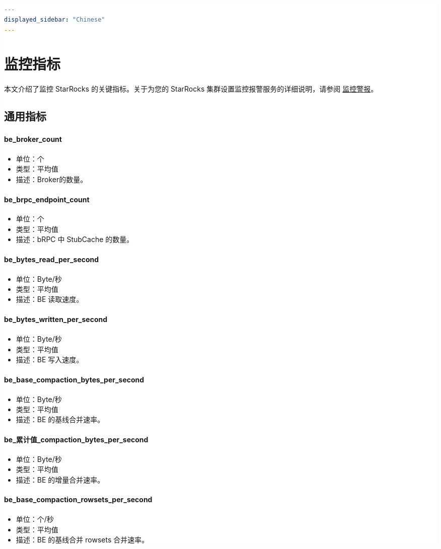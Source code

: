```yaml
---
displayed_sidebar: "Chinese"
---
```


# 监控指标

本文介绍了监控 StarRocks 的关键指标。关于为您的 StarRocks 集群设置监控报警服务的详细说明，请参阅 [监控警报](./Monitor_and_Alert.md)。

## 通用指标

#### be_broker_count

- 单位：个
- 类型：平均值
- 描述：Broker的数量。

#### be_brpc_endpoint_count

- 单位：个
- 类型：平均值
- 描述：bRPC 中 StubCache 的数量。

#### be_bytes_read_per_second

- 单位：Byte/秒
- 类型：平均值
- 描述：BE 读取速度。

#### be_bytes_written_per_second

- 单位：Byte/秒
- 类型：平均值
- 描述：BE 写入速度。

#### be_base_compaction_bytes_per_second

- 单位：Byte/秒
- 类型：平均值
- 描述：BE 的基线合并速率。

#### be_累计值_compaction_bytes_per_second

- 单位：Byte/秒
- 类型：平均值
- 描述：BE 的增量合并速率。

#### be_base_compaction_rowsets_per_second

- 单位：个/秒
- 类型：平均值
- 描述：BE 的基线合并 rowsets 合并速率。
